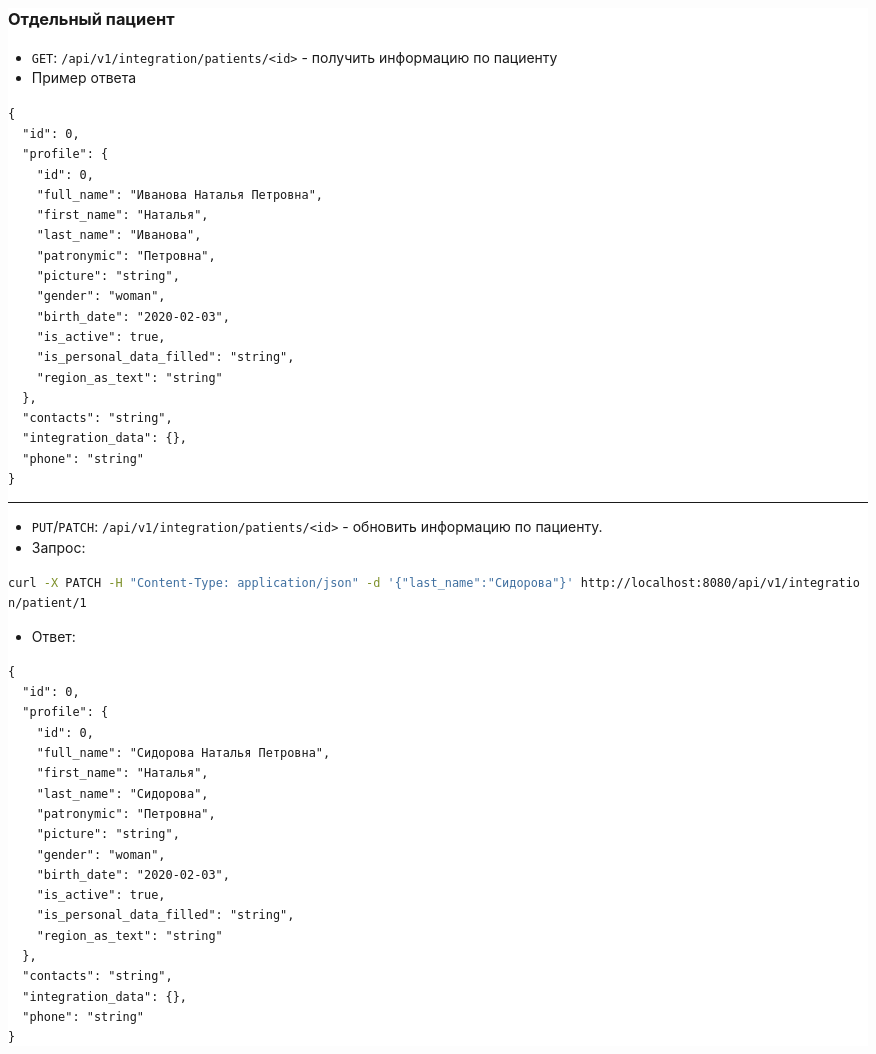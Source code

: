 ### Отдельный пациент
* `GET`: `/api/v1/integration/patients/<id>` - получить информацию по пациенту
* Пример ответа
```json5
{
  "id": 0,
  "profile": {
    "id": 0,
    "full_name": "Иванова Наталья Петровна",
    "first_name": "Наталья",
    "last_name": "Иванова",
    "patronymic": "Петровна",
    "picture": "string",
    "gender": "woman",
    "birth_date": "2020-02-03",
    "is_active": true,
    "is_personal_data_filled": "string",
    "region_as_text": "string"
  },
  "contacts": "string",
  "integration_data": {},
  "phone": "string"
}
```

----------------------------
* `PUT`/`PATCH`: `/api/v1/integration/patients/<id>` - обновить информацию по пациенту.
* Запрос:
```bash
curl -X PATCH -H "Content-Type: application/json" -d '{"last_name":"Сидорова"}' http://localhost:8080/api/v1/integration/patient/1
```
* Ответ:
```json5
{
  "id": 0,
  "profile": {
    "id": 0,
    "full_name": "Сидорова Наталья Петровна",
    "first_name": "Наталья",
    "last_name": "Сидорова",
    "patronymic": "Петровна",
    "picture": "string",
    "gender": "woman",
    "birth_date": "2020-02-03",
    "is_active": true,
    "is_personal_data_filled": "string",
    "region_as_text": "string"
  },
  "contacts": "string",
  "integration_data": {},
  "phone": "string"
}
```
